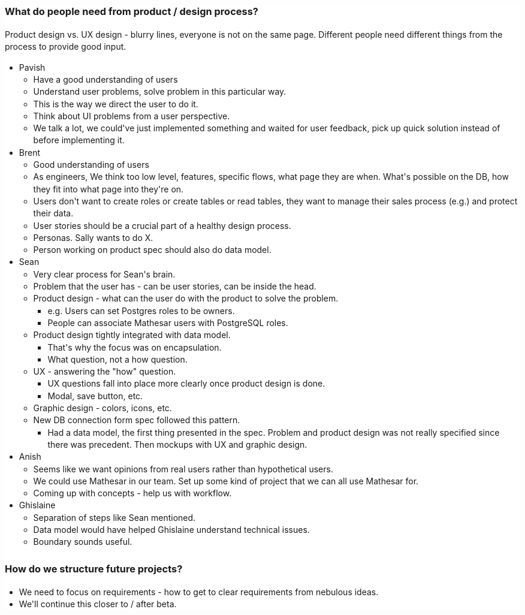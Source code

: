 ### What do people need from product / design process?
Product design vs. UX design - blurry lines, everyone is not on the same page. Different people need different things from the process to provide good input.

- Pavish
    - Have a good understanding of users
    - Understand user problems, solve problem in this particular way.
    - This is the way we direct the user to do it.
    - Think about UI problems from a user perspective.
    - We talk a lot, we could've just implemented something and waited for user feedback, pick up quick solution instead of before implementing it.
- Brent
    - Good understanding of users
    - As engineers, We think too low level, features, specific flows, what page they are when. What's possible on the DB, how they fit into what page into they're on.
    - Users don't want to create roles or create tables or read tables, they want to manage their sales process (e.g.) and protect their data.
    - User stories should be a crucial part of a healthy design process.
    - Personas. Sally wants to do X.
    - Person working on product spec should also do data model.
- Sean
    - Very clear process for Sean's brain.
    - Problem that the user has - can be user stories, can be inside the head.
    - Product design - what can the user do with the product to solve the problem.
        - e.g. Users can set Postgres roles to be owners.
        - People can associate Mathesar users with PostgreSQL roles.
    - Product design tightly integrated with data model.
        - That's why the focus was on encapsulation.
        - What question, not a how question.
    - UX - answering the "how" question.
        - UX questions fall into place more clearly once product design is done.
        - Modal, save button, etc.
    - Graphic design - colors, icons, etc.
    - New DB connection form spec followed this pattern.
        - Had a data model, the first thing presented in the spec. Problem and product design was not really specified since there was precedent. Then mockups with UX and graphic design.
- Anish
    - Seems like we want opinions from real users rather than hypothetical users.
    - We could use Mathesar in our team. Set up some kind of project that we can all use Mathesar for.
    - Coming up with concepts - help us with workflow.
- Ghislaine
    - Separation of steps like Sean mentioned.
    - Data model would have helped Ghislaine understand technical issues.
    - Boundary sounds useful.

### How do we structure future projects?
- We need to focus on requirements - how to get to clear requirements from nebulous ideas.
- We'll continue this closer to / after beta.

